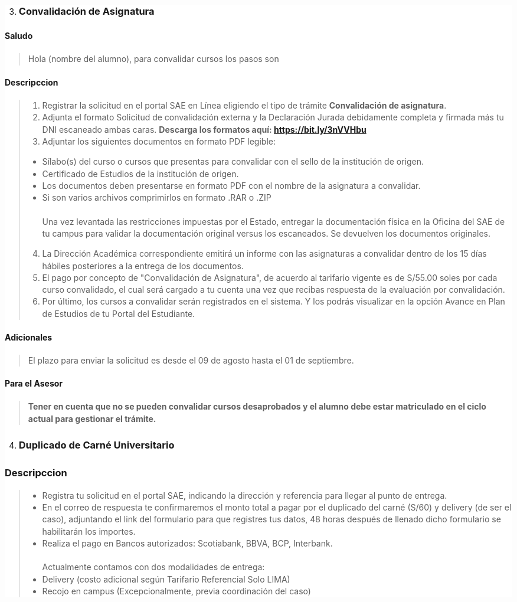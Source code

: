 <a id="id23"></a>

3. ### **Convalidación de Asignatura**

#### **Saludo**

> Hola (nombre del alumno), para convalidar cursos los pasos son

#### **Descripccion**

> 1. Registrar la solicitud en el portal SAE en Línea eligiendo el tipo de trámite **Convalidación de asignatura**.
> 2. Adjunta el formato Solicitud de convalidación externa y la Declaración Jurada debidamente completa y firmada más tu DNI escaneado ambas caras. **Descarga los formatos aquí: https://bit.ly/3nVVHbu**
> 3. Adjuntar los siguientes documentos en formato PDF legible:
>
> - Sílabo(s) del curso o cursos que presentas para convalidar con el sello de la institución de origen.
> - Certificado de Estudios de la institución de origen.
> - Los documentos deben presentarse en formato PDF con el nombre de la asignatura a convalidar.
> - Si son varios archivos comprimirlos en formato .RAR o .ZIP <br><br>
>   Una vez levantada las restricciones impuestas por el Estado, entregar la documentación física en la Oficina del SAE de tu campus para validar la documentación original versus los escaneados. Se devuelven los documentos originales.
>
> 4. La Dirección Académica correspondiente emitirá un informe con las asignaturas a convalidar dentro de los 15 días hábiles posteriores a la entrega de los documentos.
> 5. El pago por concepto de "Convalidación de Asignatura", de acuerdo al tarifario vigente es de S/55.00 soles por cada curso convalidado, el cual será cargado a tu cuenta una vez que recibas respuesta de la evaluación por convalidación.
> 6. Por último, los cursos a convalidar serán registrados en el sistema. Y los podrás visualizar en la opción Avance en Plan de Estudios de tu Portal del Estudiante.

#### **Adicionales**

> El plazo para enviar la solicitud es desde el 09 de agosto hasta el 01 de septiembre.

#### **Para el Asesor**

> **Tener en cuenta que no se pueden convalidar cursos desaprobados y el alumno debe estar matriculado en el ciclo actual para gestionar el trámite.**

<a id="id24"></a>

4. ### **Duplicado de Carné Universitario**

### **Descripccion**

> - Registra tu solicitud en el portal SAE, indicando la dirección y referencia para llegar al punto de entrega.
> - En el correo de respuesta te confirmaremos el monto total a pagar por el duplicado del carné (S/60) y delivery (de ser el caso), adjuntando el link del formulario para que registres tus datos, 48 horas después de llenado dicho formulario se habilitarán los importes.
> - Realiza el pago en Bancos autorizados: Scotiabank, BBVA, BCP, Interbank. <br><br>
>   Actualmente contamos con dos modalidades de entrega:
> - Delivery (costo adicional según Tarifario Referencial Solo LIMA)
> - Recojo en campus (Excepcionalmente, previa coordinación del caso)
